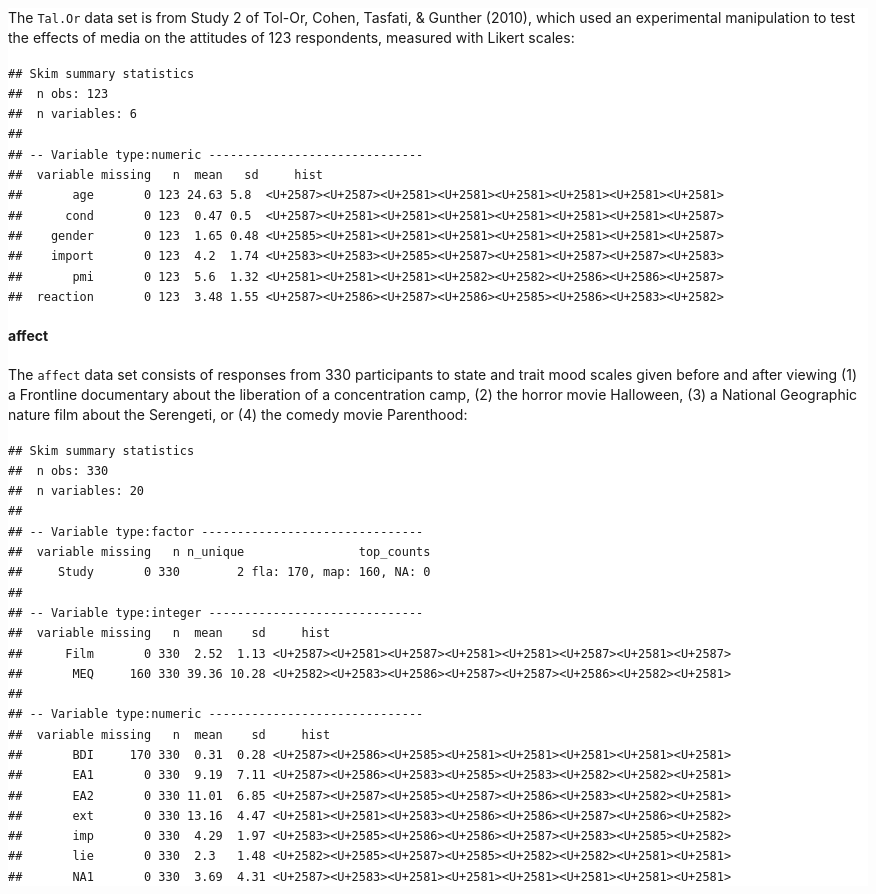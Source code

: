 The `Tal.Or` data set is from Study 2 of Tol-Or, Cohen, Tasfati, & Gunther (2010), which used an experimental manipulation to test the effects of media on the attitudes of 123 respondents, measured with Likert scales:


```
## Skim summary statistics
##  n obs: 123 
##  n variables: 6 
## 
## -- Variable type:numeric ------------------------------
##  variable missing   n  mean   sd     hist
##       age       0 123 24.63 5.8  <U+2587><U+2587><U+2581><U+2581><U+2581><U+2581><U+2581><U+2581>
##      cond       0 123  0.47 0.5  <U+2587><U+2581><U+2581><U+2581><U+2581><U+2581><U+2581><U+2587>
##    gender       0 123  1.65 0.48 <U+2585><U+2581><U+2581><U+2581><U+2581><U+2581><U+2581><U+2587>
##    import       0 123  4.2  1.74 <U+2583><U+2583><U+2585><U+2587><U+2581><U+2587><U+2587><U+2583>
##       pmi       0 123  5.6  1.32 <U+2581><U+2581><U+2581><U+2582><U+2582><U+2586><U+2586><U+2587>
##  reaction       0 123  3.48 1.55 <U+2587><U+2586><U+2587><U+2586><U+2585><U+2586><U+2583><U+2582>
```

#### affect

The `affect` data set consists of responses from 330 participants to state and trait mood scales given before and after viewing (1) a Frontline documentary about the liberation of a concentration camp, (2) the horror movie Halloween, (3) a National Geographic nature film about the Serengeti, or (4) the comedy movie Parenthood:


```
## Skim summary statistics
##  n obs: 330 
##  n variables: 20 
## 
## -- Variable type:factor -------------------------------
##  variable missing   n n_unique                top_counts
##     Study       0 330        2 fla: 170, map: 160, NA: 0
## 
## -- Variable type:integer ------------------------------
##  variable missing   n  mean    sd     hist
##      Film       0 330  2.52  1.13 <U+2587><U+2581><U+2587><U+2581><U+2581><U+2587><U+2581><U+2587>
##       MEQ     160 330 39.36 10.28 <U+2582><U+2583><U+2586><U+2587><U+2587><U+2586><U+2582><U+2581>
## 
## -- Variable type:numeric ------------------------------
##  variable missing   n  mean    sd     hist
##       BDI     170 330  0.31  0.28 <U+2587><U+2586><U+2585><U+2581><U+2581><U+2581><U+2581><U+2581>
##       EA1       0 330  9.19  7.11 <U+2587><U+2586><U+2583><U+2585><U+2583><U+2582><U+2582><U+2581>
##       EA2       0 330 11.01  6.85 <U+2587><U+2587><U+2585><U+2587><U+2586><U+2583><U+2582><U+2581>
##       ext       0 330 13.16  4.47 <U+2581><U+2581><U+2583><U+2586><U+2586><U+2587><U+2586><U+2582>
##       imp       0 330  4.29  1.97 <U+2583><U+2585><U+2586><U+2586><U+2587><U+2583><U+2585><U+2582>
##       lie       0 330  2.3   1.48 <U+2582><U+2585><U+2587><U+2585><U+2582><U+2582><U+2581><U+2581>
##       NA1       0 330  3.69  4.31 <U+2587><U+2583><U+2581><U+2581><U+2581><U+2581><U+2581><U+2581>
```